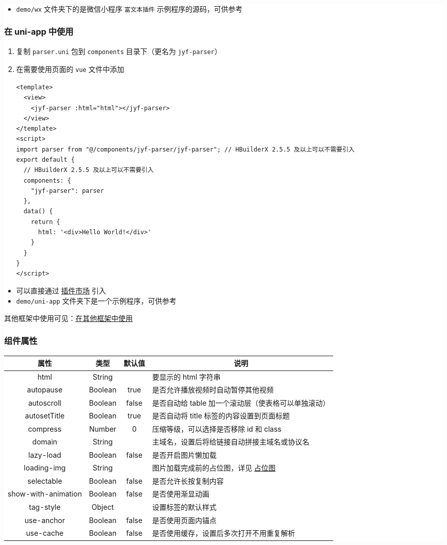 - `demo/wx` 文件夹下的是微信小程序 `富文本插件` 示例程序的源码，可供参考  

### 在 uni-app 中使用 ###
1. 复制 `parser.uni` 包到 `components` 目录下（更名为 `jyf-parser`）  
2. 在需要使用页面的 `vue` 文件中添加  
   
   ```vue
   <template>
     <view>
       <jyf-parser :html="html"></jyf-parser>
     </view>
   </template>
   <script>
   import parser from "@/components/jyf-parser/jyf-parser"; // HBuilderX 2.5.5 及以上可以不需要引入
   export default {
     // HBuilderX 2.5.5 及以上可以不需要引入
     components: {
       "jyf-parser": parser
     },
     data() {
       return {
         html: '<div>Hello World!</div>'
       }
     }
   }
   </script>
   ```
- 可以直接通过 [插件市场](https://ext.dcloud.net.cn/plugin?id=805) 引入
- `demo/uni-app` 文件夹下是一个示例程序，可供参考  

其他框架中使用可见：[在其他框架中使用](https://jin-yufeng.github.io/Parser/#/instructions?id=在其他框架中使用)

### 组件属性 ###  

| 属性 | 类型 | 默认值 | 说明 |
|:----:|:----:|:----:|----|
| html | String |  | 要显示的 html 字符串 |
| autopause | Boolean | true | 是否允许播放视频时自动暂停其他视频 |
| autoscroll | Boolean | false | 是否自动给 table 加一个滚动层（使表格可以单独滚动） |
| autosetTitle | Boolean | true | 是否自动将 title 标签的内容设置到页面标题 |
| compress | Number | 0 | 压缩等级，可以选择是否移除 id 和 class |
| domain | String |  | 主域名，设置后将给链接自动拼接主域名或协议名 |
| lazy-load | Boolean | false | 是否开启图片懒加载 |
| loading-img | String |  | 图片加载完成前的占位图，详见 [占位图](https://jin-yufeng.github.io/Parser/#/#设置占位图) |
| selectable | Boolean | false | 是否允许长按复制内容 |
| show-with-animation | Boolean | false | 是否使用渐显动画 |
| tag-style | Object |  | 设置标签的默认样式 |
| use-anchor | Boolean | false | 是否使用页面内锚点 |
| use-cache | Boolean | false | 是否使用缓存，设置后多次打开不用重复解析 |
  